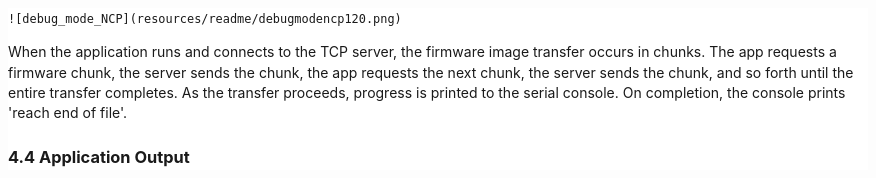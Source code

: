     ![debug_mode_NCP](resources/readme/debugmodencp120.png)


When the application runs and connects to the TCP server, the firmware image transfer occurs in chunks. The app requests a firmware chunk, the server sends the chunk, the app requests the next chunk, the server sends the chunk, and so forth until the entire transfer completes. As the transfer proceeds, progress is printed to the serial console. On completion, the console prints 'reach end of file'.

### 4.4 Application Output
